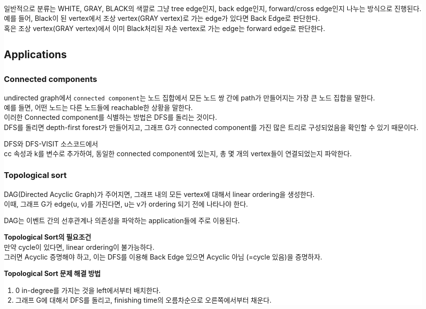 일반적으로 분류는 WHITE, GRAY, BLACK의 색깔로 그냥 tree edge인지, back edge인지, forward/cross edge인지 나누는 방식으로 진행된다.  
예를 들어, Black이 된 vertex에서 조상 vertex(GRAY vertex)로 가는 edge가 있다면 Back Edge로 판단한다.  
혹은 조상 vertex(GRAY vertex)에서 이미 Black처리된 자손 vertex로 가는 edge는 forward edge로 판단한다.  

## Applications  

### Connected components  
undirected graph에서 `connected component`는 노드 집합에서 모든 노드 쌍 간에 path가 만들어지는 가장 큰 노드 집합을 말한다.  
예를 들면, 어떤 노드는 다른 노드들에 reachable한 상황을 말한다.  
이러한 Connected component를 식별하는 방법은 DFS를 돌리는 것이다.  
DFS를 돌리면 depth-first forest가 만들어지고, 그래프 G가 connected component를 가진 많은 트리로 구성되었음을 확인할 수 있기 때문이다.  

DFS와 DFS-VISIT 소스코드에서  
cc 속성과 k를 변수로 추가하여, 동일한 connected component에 있는지, 총 몇 개의 vertex들이 연결되었는지 파악한다.  

### Topological sort  
DAG(Directed Acyclic Graph)가 주어지면, 그래프 내의 모든 vertex에 대해서 linear ordering을 생성한다.  
이때, 그래프 G가 edge(u, v)를 가진다면, u는 v가 ordering 되기 전에 나타나야 한다.  

DAG는 이벤트 간의 선후관계나 의존성을 파악하는 application들에 주로 이용된다.  

**Topological Sort의 필요조건**  
만약 cycle이 있다면, linear ordering이 불가능하다.  
그러면 Acyclic 증명해야 하고, 이는 DFS를 이용해 Back Edge 있으면 Acyclic 아님 (=cycle 있음)을 증명하자.  

**Topological Sort 문제 해결 방법**  
1. 0 in-degree를 가지는 것을 left에서부터 배치한다.  
2. 그래프 G에 대해서 DFS를 돌리고, finishing time의 오름차순으로 오른쪽에서부터 채운다.  